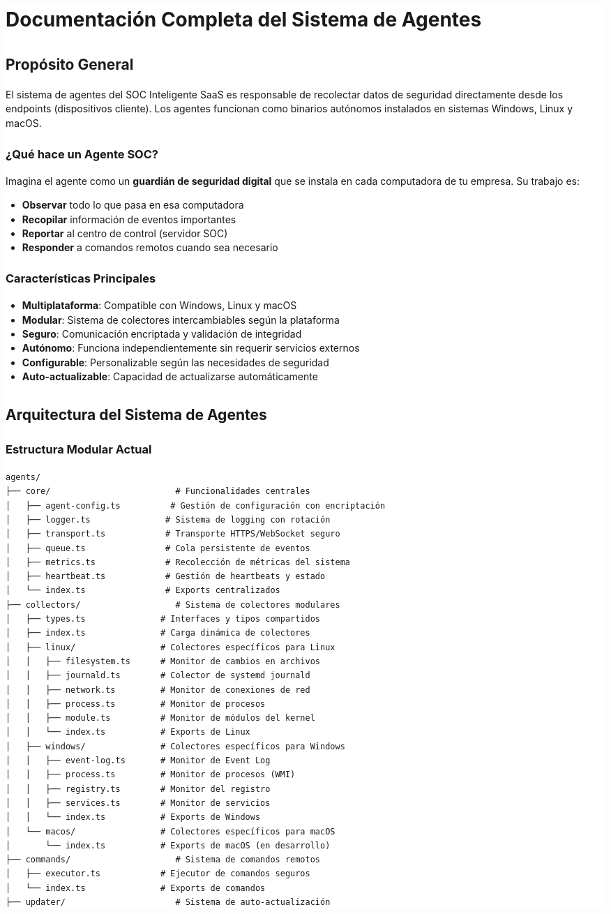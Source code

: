 # Documentación Completa del Sistema de Agentes

## Propósito General

El sistema de agentes del SOC Inteligente SaaS es responsable de recolectar datos de seguridad directamente desde los endpoints (dispositivos cliente). Los agentes funcionan como binarios autónomos instalados en sistemas Windows, Linux y macOS.

### ¿Qué hace un Agente SOC?

Imagina el agente como un **guardián de seguridad digital** que se instala en cada computadora de tu empresa. Su trabajo es:
- **Observar** todo lo que pasa en esa computadora
- **Recopilar** información de eventos importantes
- **Reportar** al centro de control (servidor SOC)
- **Responder** a comandos remotos cuando sea necesario

### Características Principales

- **Multiplataforma**: Compatible con Windows, Linux y macOS
- **Modular**: Sistema de colectores intercambiables según la plataforma
- **Seguro**: Comunicación encriptada y validación de integridad
- **Autónomo**: Funciona independientemente sin requerir servicios externos
- **Configurable**: Personalizable según las necesidades de seguridad
- **Auto-actualizable**: Capacidad de actualizarse automáticamente

## Arquitectura del Sistema de Agentes

### Estructura Modular Actual

```
agents/
├── core/                         # Funcionalidades centrales
│   ├── agent-config.ts          # Gestión de configuración con encriptación
│   ├── logger.ts               # Sistema de logging con rotación
│   ├── transport.ts            # Transporte HTTPS/WebSocket seguro
│   ├── queue.ts                # Cola persistente de eventos
│   ├── metrics.ts              # Recolección de métricas del sistema
│   ├── heartbeat.ts            # Gestión de heartbeats y estado
│   └── index.ts                # Exports centralizados
├── collectors/                   # Sistema de colectores modulares
│   ├── types.ts               # Interfaces y tipos compartidos
│   ├── index.ts               # Carga dinámica de colectores
│   ├── linux/                 # Colectores específicos para Linux
│   │   ├── filesystem.ts      # Monitor de cambios en archivos
│   │   ├── journald.ts        # Colector de systemd journald
│   │   ├── network.ts         # Monitor de conexiones de red
│   │   ├── process.ts         # Monitor de procesos
│   │   ├── module.ts          # Monitor de módulos del kernel
│   │   └── index.ts           # Exports de Linux
│   ├── windows/               # Colectores específicos para Windows
│   │   ├── event-log.ts       # Monitor de Event Log
│   │   ├── process.ts         # Monitor de procesos (WMI)
│   │   ├── registry.ts        # Monitor del registro
│   │   ├── services.ts        # Monitor de servicios
│   │   └── index.ts           # Exports de Windows
│   └── macos/                 # Colectores específicos para macOS
│       └── index.ts           # Exports de macOS (en desarrollo)
├── commands/                     # Sistema de comandos remotos
│   ├── executor.ts            # Ejecutor de comandos seguros
│   └── index.ts               # Exports de comandos
├── updater/                      # Sistema de auto-actualización
```